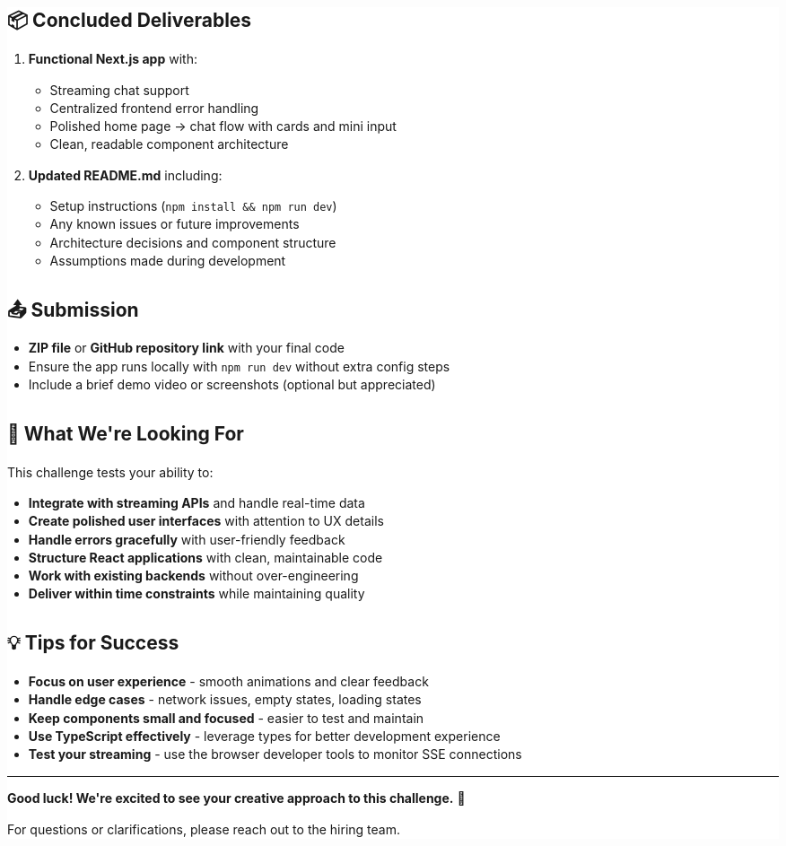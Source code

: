 ## 📦 **Concluded Deliverables**

1. **Functional Next.js app** with:
   - Streaming chat support
   - Centralized frontend error handling  
   - Polished home page → chat flow with cards and mini input
   - Clean, readable component architecture

2. **Updated README.md** including:
   - Setup instructions (`npm install && npm run dev`)
   - Any known issues or future improvements
   - Architecture decisions and component structure
   - Assumptions made during development

## 📤 **Submission**

- **ZIP file** or **GitHub repository link** with your final code
- Ensure the app runs locally with `npm run dev` without extra config steps
- Include a brief demo video or screenshots (optional but appreciated)


## 🧠 **What We're Looking For**

This challenge tests your ability to:
- **Integrate with streaming APIs** and handle real-time data
- **Create polished user interfaces** with attention to UX details
- **Handle errors gracefully** with user-friendly feedback
- **Structure React applications** with clean, maintainable code
- **Work with existing backends** without over-engineering
- **Deliver within time constraints** while maintaining quality

## 💡 **Tips for Success**

- **Focus on user experience** - smooth animations and clear feedback
- **Handle edge cases** - network issues, empty states, loading states
- **Keep components small and focused** - easier to test and maintain
- **Use TypeScript effectively** - leverage types for better development experience
- **Test your streaming** - use the browser developer tools to monitor SSE connections

---

**Good luck! We're excited to see your creative approach to this challenge.** 🚀

For questions or clarifications, please reach out to the hiring team.